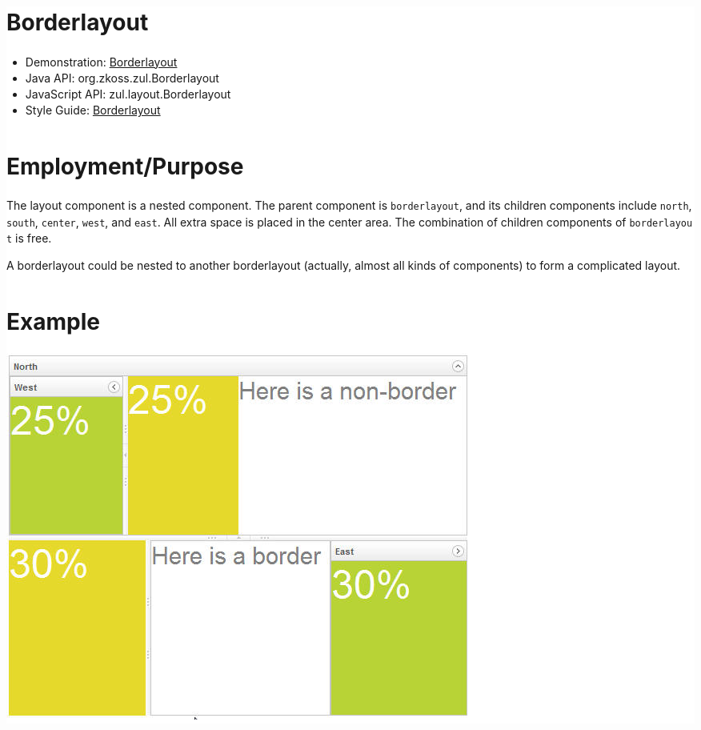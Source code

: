 

# Borderlayout

- Demonstration:
  [Borderlayout](http://www.zkoss.org/zkdemo/layout/border_layout)
- Java API: <javadoc>org.zkoss.zul.Borderlayout</javadoc>
- JavaScript API:
  <javadoc directory="jsdoc">zul.layout.Borderlayout</javadoc>
- Style Guide:
  [Borderlayout]({{site.baseurl}}/zk_style_customization_guide/XUL_Component_Specification/Borderlayout/Default)

# Employment/Purpose

The layout component is a nested component. The parent component is
`borderlayout`, and its children components include `north`, `south`,
`center`, `west`, and `east`. All extra space is placed in the center
area. The combination of children components of `borderlayout` is free.

A borderlayout could be nested to another borderlayout (actually, almost
all kinds of components) to form a complicated layout.

# Example

![](/zk_component_ref/images/ZKCompRef_Borderlayout.jpg)
